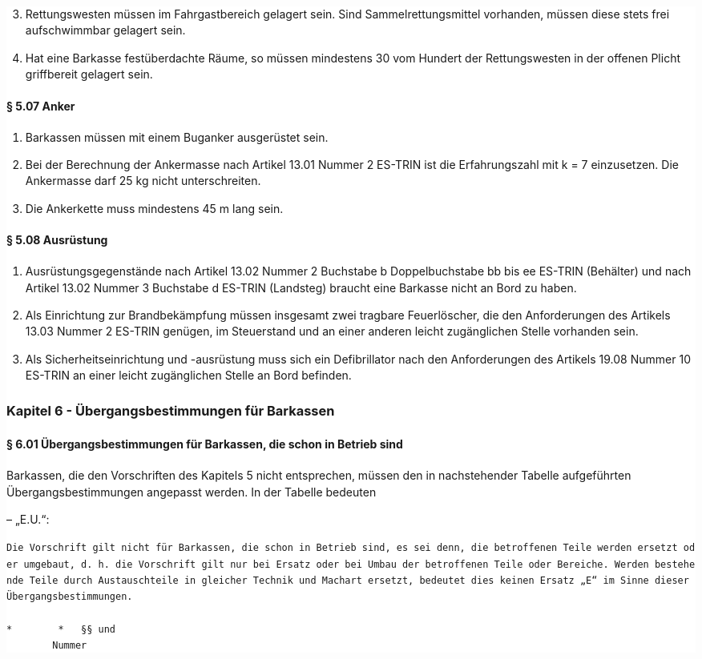 
3.  Rettungswesten müssen im Fahrgastbereich gelagert sein. Sind Sammelrettungsmittel vorhanden, müssen diese stets frei aufschwimmbar gelagert sein.


4.  Hat eine Barkasse festüberdachte Räume, so müssen mindestens 30 vom Hundert der Rettungswesten in der offenen Plicht griffbereit gelagert sein.





#### § 5.07 Anker


1.  Barkassen müssen mit einem Buganker ausgerüstet sein.


2.  Bei der Berechnung der Ankermasse nach Artikel 13.01 Nummer 2 ES-TRIN ist die Erfahrungszahl mit k = 7 einzusetzen. Die Ankermasse darf 25 kg nicht unterschreiten.


3.  Die Ankerkette muss mindestens 45 m lang sein.





#### § 5.08 Ausrüstung


1.  Ausrüstungsgegenstände nach Artikel 13.02 Nummer 2 Buchstabe b Doppelbuchstabe bb bis ee ES-TRIN (Behälter) und nach Artikel 13.02 Nummer 3 Buchstabe d ES-TRIN (Landsteg) braucht eine Barkasse nicht an Bord zu haben.


2.  Als Einrichtung zur Brandbekämpfung müssen insgesamt zwei tragbare Feuerlöscher, die den Anforderungen des Artikels 13.03 Nummer 2 ES-TRIN genügen, im Steuerstand und an einer anderen leicht zugänglichen Stelle vorhanden sein.


3.  Als Sicherheitseinrichtung und -ausrüstung muss sich ein Defibrillator nach den Anforderungen des Artikels 19.08 Nummer 10 ES-TRIN an einer leicht zugänglichen Stelle an Bord befinden.





### Kapitel 6 - Übergangsbestimmungen für Barkassen


#### § 6.01 Übergangsbestimmungen für Barkassen, die schon in Betrieb sind

Barkassen, die den Vorschriften des Kapitels 5 nicht entsprechen, müssen den in nachstehender Tabelle aufgeführten Übergangsbestimmungen angepasst werden. In der Tabelle bedeuten

–   „E.U.“:

    Die Vorschrift gilt nicht für Barkassen, die schon in Betrieb sind, es sei denn, die betroffenen Teile werden ersetzt oder umgebaut, d. h. die Vorschrift gilt nur bei Ersatz oder bei Umbau der betroffenen Teile oder Bereiche. Werden bestehende Teile durch Austauschteile in gleicher Technik und Machart ersetzt, bedeutet dies keinen Ersatz „E“ im Sinne dieser Übergangsbestimmungen.

    *        *   §§ und
            Nummer

